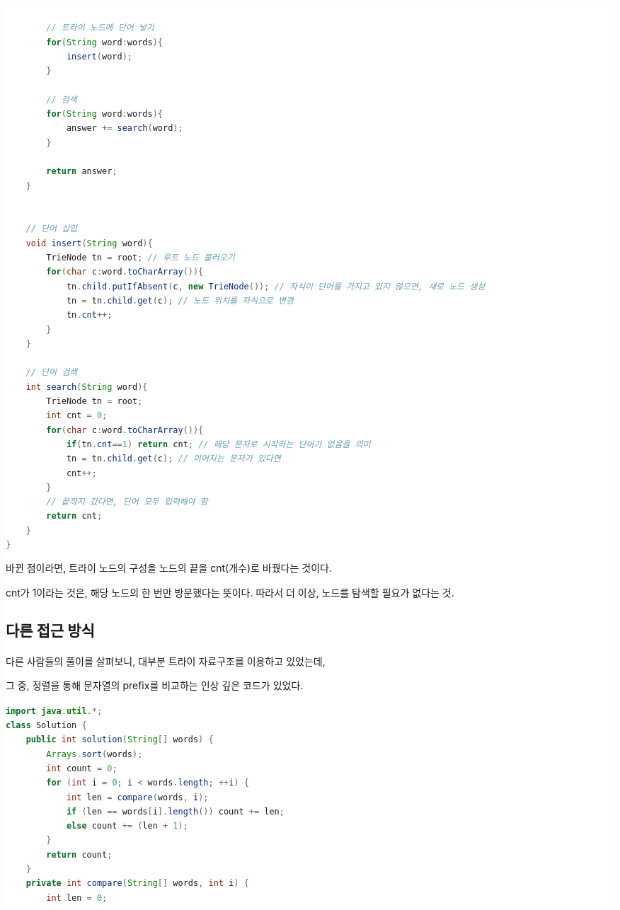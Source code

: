 ```java

        // 트라이 노드에 단어 넣기
        for(String word:words){
            insert(word);
        }

        // 검색
        for(String word:words){
            answer += search(word);
        }

        return answer;
    }


    // 단어 삽입
    void insert(String word){
        TrieNode tn = root; // 루트 노드 불러오기
        for(char c:word.toCharArray()){
            tn.child.putIfAbsent(c, new TrieNode()); // 자식이 단어를 가지고 있지 않으면, 새로 노드 생성
            tn = tn.child.get(c); // 노드 위치를 자식으로 변경
            tn.cnt++;
        }
    }

    // 단어 검색
    int search(String word){
        TrieNode tn = root;
        int cnt = 0;
        for(char c:word.toCharArray()){
            if(tn.cnt==1) return cnt; // 해당 문자로 시작하는 단어가 없음을 의미
            tn = tn.child.get(c); // 이어지는 문자가 있다면
            cnt++;
        }
        // 끝까지 갔다면, 단어 모두 입력해야 함
        return cnt;
    }
}
```

바뀐 점이라면, 트라이 노드의 구성을 노드의 끝을 cnt(개수)로 바꿨다는 것이다.

cnt가 1이라는 것은, 해당 노드의 한 번만 방문했다는 뜻이다. 따라서 더 이상, 노드를 탐색할 필요가 없다는 것.

## 다른 접근 방식

다른 사람들의 풀이를 살펴보니, 대부분 트라이 자료구조를 이용하고 있었는데,

그 중, 정렬을 통해 문자열의 prefix를 비교하는 인상 깊은 코드가 있었다.

```java
import java.util.*;
class Solution {
    public int solution(String[] words) {
        Arrays.sort(words);
        int count = 0;
        for (int i = 0; i < words.length; ++i) {
            int len = compare(words, i);
            if (len == words[i].length()) count += len;
            else count += (len + 1);
        }
        return count;
    }
    private int compare(String[] words, int i) {
        int len = 0;
```

[https://ko.wikipedia.org/wiki/트라이_(컴퓨팅)]: https://ko.wikipedia.org/wiki/%ED%8A%B8%EB%9D%BC%EC%9D%B4_(%EC%BB%B4%ED%93%A8%ED%8C%85)
[https://school.programmers.co.kr/learn/courses/30/lessons/17685]: https://school.programmers.co.kr/learn/courses/30/lessons/17685